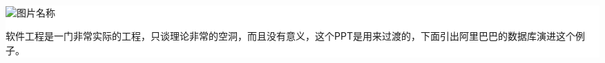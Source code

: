 <img src="../images/2017/01/technicalTebt_5.jpg?t=2>" width = "85%" height = "65%" alt="图片名称" align=center />

软件工程是一门非常实际的工程，只谈理论非常的空洞，而且没有意义，这个PPT是用来过渡的，下面引出阿里巴巴的数据库演进这个例子。
